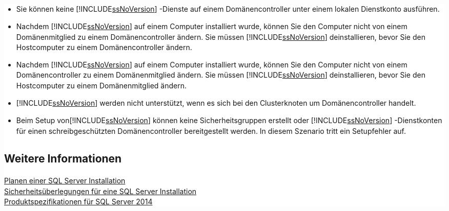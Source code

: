 -   Sie können keine [!INCLUDE[ssNoVersion](../../includes/ssnoversion-md.md)] -Dienste auf einem Domänencontroller unter einem lokalen Dienstkonto ausführen.  
  
-   Nachdem [!INCLUDE[ssNoVersion](../../includes/ssnoversion-md.md)] auf einem Computer installiert wurde, können Sie den Computer nicht von einem Domänenmitglied zu einem Domänencontroller ändern. Sie müssen [!INCLUDE[ssNoVersion](../../includes/ssnoversion-md.md)] deinstallieren, bevor Sie den Hostcomputer zu einem Domänencontroller ändern.  
  
-   Nachdem [!INCLUDE[ssNoVersion](../../includes/ssnoversion-md.md)] auf einem Computer installiert wurde, können Sie den Computer nicht von einem Domänencontroller zu einem Domänenmitglied ändern. Sie müssen [!INCLUDE[ssNoVersion](../../includes/ssnoversion-md.md)] deinstallieren, bevor Sie den Hostcomputer zu einem Domänenmitglied ändern.  
  
-   [!INCLUDE[ssNoVersion](../../includes/ssnoversion-md.md)] werden nicht unterstützt, wenn es sich bei den Clusterknoten um Domänencontroller handelt.  
  
-   Beim Setup von[!INCLUDE[ssNoVersion](../../includes/ssnoversion-md.md)] können keine Sicherheitsgruppen erstellt oder [!INCLUDE[ssNoVersion](../../includes/ssnoversion-md.md)] -Dienstkonten für einen schreibgeschützten Domänencontroller bereitgestellt werden. In diesem Szenario tritt ein Setupfehler auf.  
  
## <a name="see-also"></a>Weitere Informationen  
 [Planen einer SQL Server Installation](planning-a-sql-server-installation.md)   
 [Sicherheitsüberlegungen für eine SQL Server Installation](security-considerations-for-a-sql-server-installation.md)   
 [Produktspezifikationen für SQL Server 2014](../../getting-started/sql-server-2014-product-specifications.md)  
